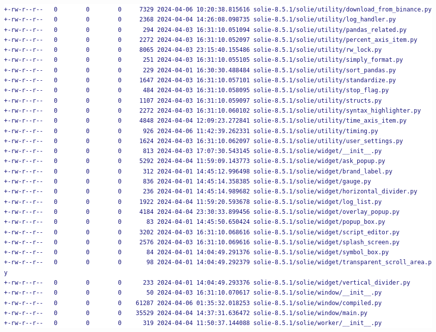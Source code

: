 ```diff
+-rw-r--r--   0        0        0     7329 2024-04-06 10:20:38.815616 solie-8.5.1/solie/utility/download_from_binance.py
+-rw-r--r--   0        0        0     2368 2024-04-04 14:26:08.098735 solie-8.5.1/solie/utility/log_handler.py
+-rw-r--r--   0        0        0      294 2024-04-03 16:31:10.051094 solie-8.5.1/solie/utility/pandas_related.py
+-rw-r--r--   0        0        0     2272 2024-04-03 16:31:10.052097 solie-8.5.1/solie/utility/percent_axis_item.py
+-rw-r--r--   0        0        0     8065 2024-04-03 23:15:40.155486 solie-8.5.1/solie/utility/rw_lock.py
+-rw-r--r--   0        0        0      251 2024-04-03 16:31:10.055105 solie-8.5.1/solie/utility/simply_format.py
+-rw-r--r--   0        0        0      229 2024-04-01 16:30:30.488484 solie-8.5.1/solie/utility/sort_pandas.py
+-rw-r--r--   0        0        0     1647 2024-04-03 16:31:10.057101 solie-8.5.1/solie/utility/standardize.py
+-rw-r--r--   0        0        0      484 2024-04-03 16:31:10.058095 solie-8.5.1/solie/utility/stop_flag.py
+-rw-r--r--   0        0        0     1107 2024-04-03 16:31:10.059097 solie-8.5.1/solie/utility/structs.py
+-rw-r--r--   0        0        0     2272 2024-04-03 16:31:10.060102 solie-8.5.1/solie/utility/syntax_highlighter.py
+-rw-r--r--   0        0        0     4848 2024-04-04 12:09:23.272841 solie-8.5.1/solie/utility/time_axis_item.py
+-rw-r--r--   0        0        0      926 2024-04-06 11:42:39.262331 solie-8.5.1/solie/utility/timing.py
+-rw-r--r--   0        0        0     1624 2024-04-03 16:31:10.062097 solie-8.5.1/solie/utility/user_settings.py
+-rw-r--r--   0        0        0      813 2024-04-03 17:07:30.543145 solie-8.5.1/solie/widget/__init__.py
+-rw-r--r--   0        0        0     5292 2024-04-04 11:59:09.143773 solie-8.5.1/solie/widget/ask_popup.py
+-rw-r--r--   0        0        0      312 2024-04-01 14:45:12.996498 solie-8.5.1/solie/widget/brand_label.py
+-rw-r--r--   0        0        0      836 2024-04-01 14:45:14.358385 solie-8.5.1/solie/widget/gauge.py
+-rw-r--r--   0        0        0      236 2024-04-01 14:45:14.989682 solie-8.5.1/solie/widget/horizontal_divider.py
+-rw-r--r--   0        0        0     1922 2024-04-04 11:59:20.593678 solie-8.5.1/solie/widget/log_list.py
+-rw-r--r--   0        0        0     4184 2024-04-04 23:30:33.899456 solie-8.5.1/solie/widget/overlay_popup.py
+-rw-r--r--   0        0        0       83 2024-04-01 14:45:50.650424 solie-8.5.1/solie/widget/popup_box.py
+-rw-r--r--   0        0        0     3202 2024-04-03 16:31:10.068616 solie-8.5.1/solie/widget/script_editor.py
+-rw-r--r--   0        0        0     2576 2024-04-03 16:31:10.069616 solie-8.5.1/solie/widget/splash_screen.py
+-rw-r--r--   0        0        0       84 2024-04-01 14:04:49.291376 solie-8.5.1/solie/widget/symbol_box.py
+-rw-r--r--   0        0        0       98 2024-04-01 14:04:49.292379 solie-8.5.1/solie/widget/transparent_scroll_area.py
+-rw-r--r--   0        0        0      233 2024-04-01 14:04:49.293376 solie-8.5.1/solie/widget/vertical_divider.py
+-rw-r--r--   0        0        0       50 2024-04-03 16:31:10.070617 solie-8.5.1/solie/window/__init__.py
+-rw-r--r--   0        0        0    61287 2024-04-06 01:35:32.018253 solie-8.5.1/solie/window/compiled.py
+-rw-r--r--   0        0        0    35529 2024-04-04 14:37:31.636472 solie-8.5.1/solie/window/main.py
+-rw-r--r--   0        0        0      319 2024-04-04 11:50:37.144088 solie-8.5.1/solie/worker/__init__.py
```
